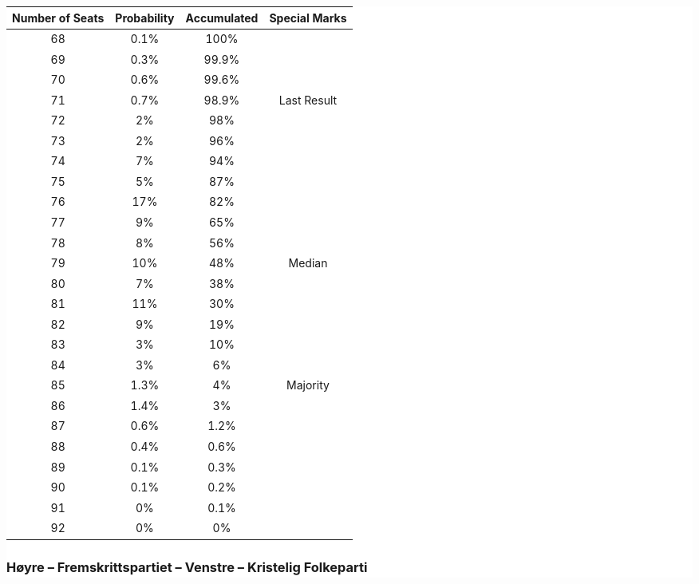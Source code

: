 | Number of Seats | Probability | Accumulated | Special Marks |
|:---------------:|:-----------:|:-----------:|:-------------:|
| 68 | 0.1% | 100% |  |
| 69 | 0.3% | 99.9% |  |
| 70 | 0.6% | 99.6% |  |
| 71 | 0.7% | 98.9% | Last Result |
| 72 | 2% | 98% |  |
| 73 | 2% | 96% |  |
| 74 | 7% | 94% |  |
| 75 | 5% | 87% |  |
| 76 | 17% | 82% |  |
| 77 | 9% | 65% |  |
| 78 | 8% | 56% |  |
| 79 | 10% | 48% | Median |
| 80 | 7% | 38% |  |
| 81 | 11% | 30% |  |
| 82 | 9% | 19% |  |
| 83 | 3% | 10% |  |
| 84 | 3% | 6% |  |
| 85 | 1.3% | 4% | Majority |
| 86 | 1.4% | 3% |  |
| 87 | 0.6% | 1.2% |  |
| 88 | 0.4% | 0.6% |  |
| 89 | 0.1% | 0.3% |  |
| 90 | 0.1% | 0.2% |  |
| 91 | 0% | 0.1% |  |
| 92 | 0% | 0% |  |

### Høyre – Fremskrittspartiet – Venstre – Kristelig Folkeparti
